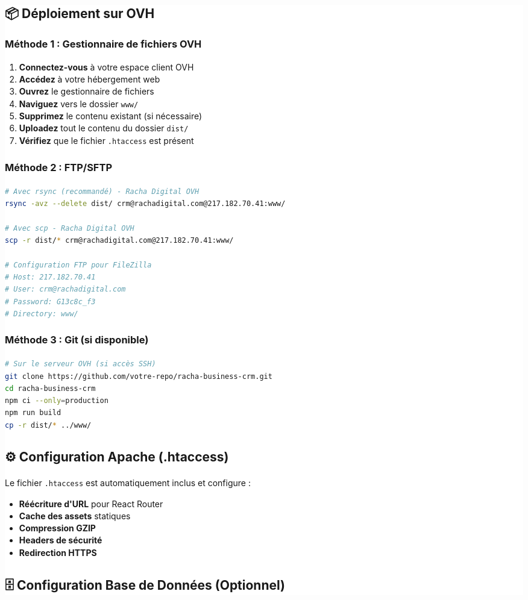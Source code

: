 ## 📦 Déploiement sur OVH

### Méthode 1 : Gestionnaire de fichiers OVH

1. **Connectez-vous** à votre espace client OVH
2. **Accédez** à votre hébergement web
3. **Ouvrez** le gestionnaire de fichiers
4. **Naviguez** vers le dossier `www/`
5. **Supprimez** le contenu existant (si nécessaire)
6. **Uploadez** tout le contenu du dossier `dist/`
7. **Vérifiez** que le fichier `.htaccess` est présent

### Méthode 2 : FTP/SFTP

```bash
# Avec rsync (recommandé) - Racha Digital OVH
rsync -avz --delete dist/ crm@rachadigital.com@217.182.70.41:www/

# Avec scp - Racha Digital OVH
scp -r dist/* crm@rachadigital.com@217.182.70.41:www/

# Configuration FTP pour FileZilla
# Host: 217.182.70.41
# User: crm@rachadigital.com
# Password: G13c8c_f3
# Directory: www/
```

### Méthode 3 : Git (si disponible)

```bash
# Sur le serveur OVH (si accès SSH)
git clone https://github.com/votre-repo/racha-business-crm.git
cd racha-business-crm
npm ci --only=production
npm run build
cp -r dist/* ../www/
```

## ⚙️ Configuration Apache (.htaccess)

Le fichier `.htaccess` est automatiquement inclus et configure :

- **Réécriture d'URL** pour React Router
- **Cache des assets** statiques
- **Compression GZIP**
- **Headers de sécurité**
- **Redirection HTTPS**

## 🗄️ Configuration Base de Données (Optionnel)
